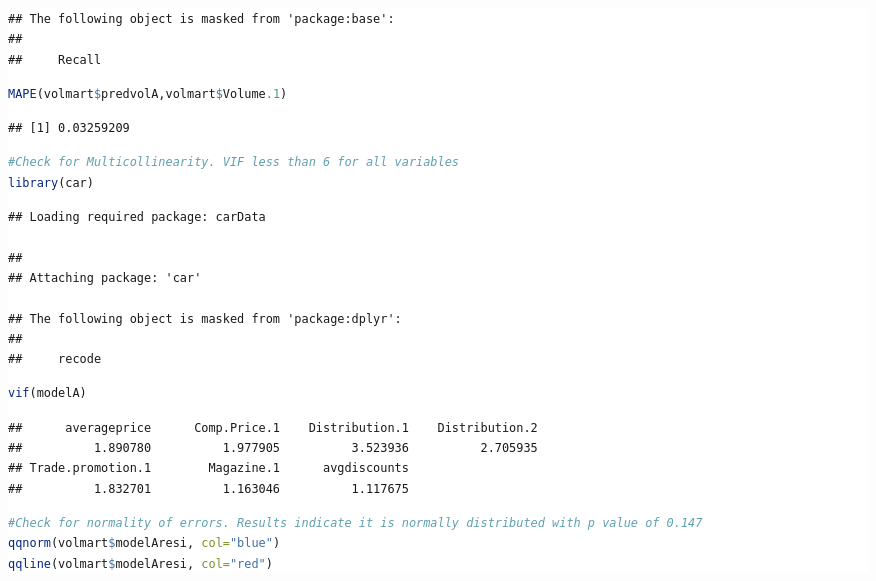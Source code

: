    ## The following object is masked from 'package:base':
    ## 
    ##     Recall

``` r
MAPE(volmart$predvolA,volmart$Volume.1)
```

    ## [1] 0.03259209

``` r
#Check for Multicollinearity. VIF less than 6 for all variables 
library(car)
```

    ## Loading required package: carData

    ## 
    ## Attaching package: 'car'

    ## The following object is masked from 'package:dplyr':
    ## 
    ##     recode

``` r
vif(modelA)
```

    ##      averageprice      Comp.Price.1    Distribution.1    Distribution.2 
    ##          1.890780          1.977905          3.523936          2.705935 
    ## Trade.promotion.1        Magazine.1      avgdiscounts 
    ##          1.832701          1.163046          1.117675

``` r
#Check for normality of errors. Results indicate it is normally distributed with p value of 0.147
qqnorm(volmart$modelAresi, col="blue")
qqline(volmart$modelAresi, col="red")
```
